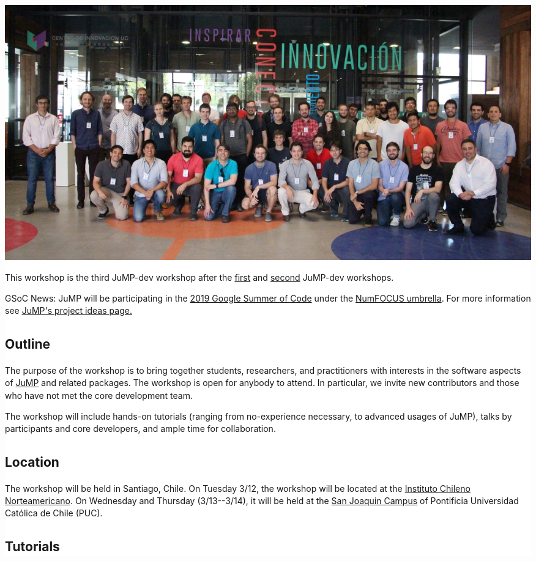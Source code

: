<img src="/assets/jump-dev-workshops/jump_dev_2019.jpg" alt="Group Photo">

This workshop is the third JuMP-dev workshop after the [first](/meetings/mit2017/)
and [second](/meetings/bordeaux2018/) JuMP-dev workshops.

GSoC News: JuMP will be participating in the [2019 Google Summer of Code](https://summerofcode.withgoogle.com) under the [NumFOCUS umbrella](https://github.com/numfocus/gsoc). For more information see [JuMP's project ideas page.](https://github.com/JuliaOpt/GSOC2019/blob/master/ideas-list.md)

## Outline

The purpose of the workshop is to bring together students,
researchers, and practitioners with interests in the software aspects of [JuMP](https://github.com/JuliaOpt/JuMP.jl)
and related packages. The workshop is open for anybody to attend. In particular,
we invite new contributors and those who have not met the core development team.

The workshop will include hands-on tutorials (ranging from no-experience
necessary, to advanced usages of JuMP), talks by participants and core
developers, and ample time for collaboration.

## Location

The workshop will be held in Santiago, Chile. On Tuesday 3/12, the workshop will be located at the [Instituto Chileno Norteamericano](https://goo.gl/maps/aSkkTc1xmGG2). On Wednesday and Thursday (3/13--3/14), it will be held at the [San Joaquin Campus](https://goo.gl/maps/BvRXRHkwnU92) of Pontificia Universidad Católica de Chile (PUC).

## Tutorials
